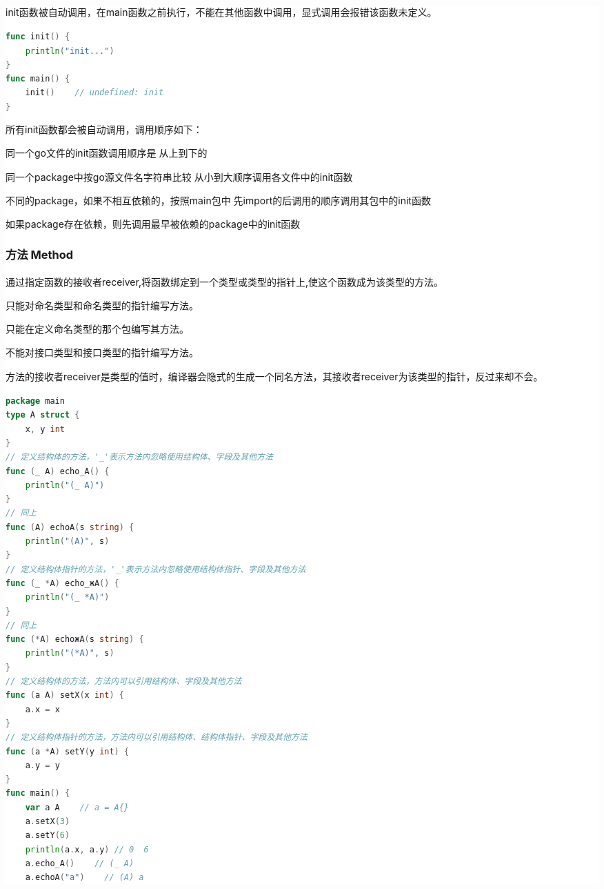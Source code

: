 init函数被自动调用，在main函数之前执行，不能在其他函数中调用，显式调用会报错该函数未定义。

```go
func init() {
    println("init...")
}
func main() {
    init()    // undefined: init
}
```

所有init函数都会被自动调用，调用顺序如下：

同一个go文件的init函数调用顺序是 从上到下的

同一个package中按go源文件名字符串比较 从小到大顺序调用各文件中的init函数

不同的package，如果不相互依赖的，按照main包中 先import的后调用的顺序调用其包中的init函数

如果package存在依赖，则先调用最早被依赖的package中的init函数

### 方法 Method

通过指定函数的接收者receiver,将函数绑定到一个类型或类型的指针上,使这个函数成为该类型的方法。

只能对命名类型和命名类型的指针编写方法。

只能在定义命名类型的那个包编写其方法。

不能对接口类型和接口类型的指针编写方法。

方法的接收者receiver是类型的值时，编译器会隐式的生成一个同名方法，其接收者receiver为该类型的指针，反过来却不会。

```go
package main
type A struct {
    x, y int
}
// 定义结构体的方法，'_'表示方法内忽略使用结构体、字段及其他方法
func (_ A) echo_A() {
    println("(_ A)")
}
// 同上
func (A) echoA(s string) {
    println("(A)", s)
}
// 定义结构体指针的方法，'_'表示方法内忽略使用结构体指针、字段及其他方法
func (_ *A) echo_жA() {
    println("(_ *A)")
}
// 同上
func (*A) echoжA(s string) {
    println("(*A)", s)
}
// 定义结构体的方法，方法内可以引用结构体、字段及其他方法
func (a A) setX(x int) {
    a.x = x
}
// 定义结构体指针的方法，方法内可以引用结构体、结构体指针、字段及其他方法
func (a *A) setY(y int) {
    a.y = y
}
func main() {
    var a A    // a = A{}
    a.setX(3)
    a.setY(6)
    println(a.x, a.y) // 0  6
    a.echo_A()    // (_ A)
    a.echoA("a")    // (A) a
```